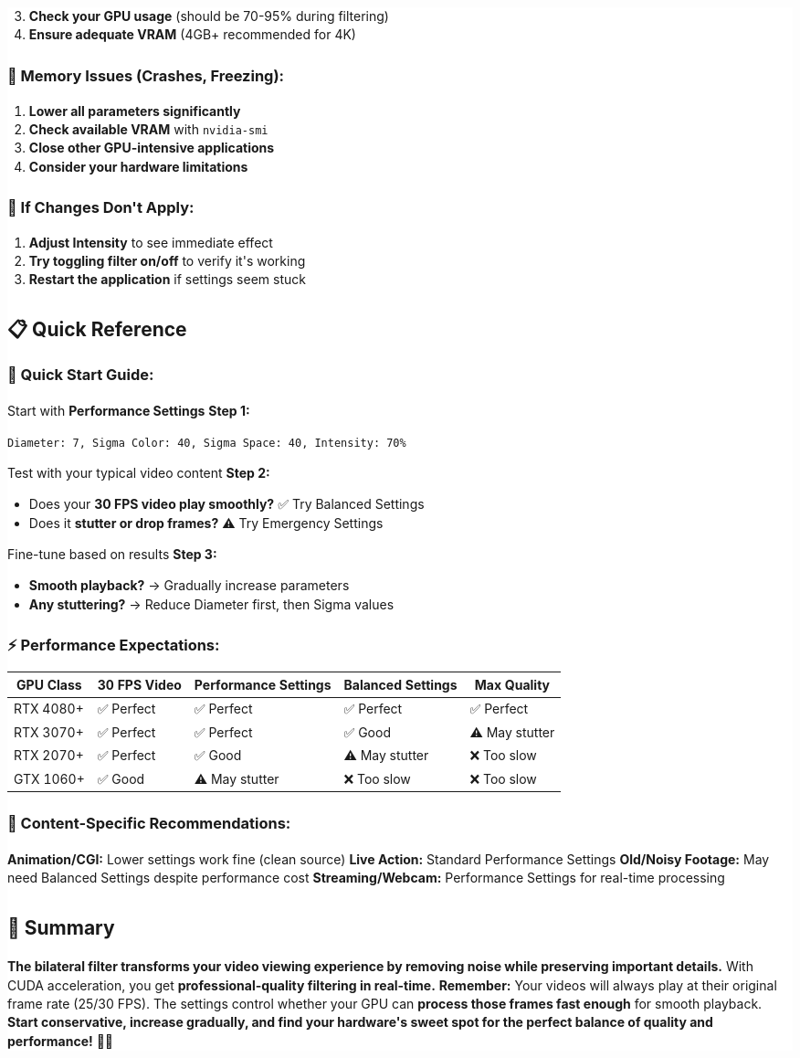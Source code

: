 3. **Check your GPU usage** (should be 70-95% during filtering)
4. **Ensure adequate VRAM** (4GB+ recommended for 4K)

### **💾 Memory Issues (Crashes, Freezing):**
1. **Lower all parameters significantly**
2. **Check available VRAM** with `nvidia-smi`
3. **Close other GPU-intensive applications**
4. **Consider your hardware limitations**

### **🔄 If Changes Don't Apply:**
1. **Adjust Intensity** to see immediate effect
2. **Try toggling filter on/off** to verify it's working
3. **Restart the application** if settings seem stuck

## **📋 Quick Reference**
### **🚀 Quick Start Guide:**
Start with **Performance Settings** **Step 1:**
``` 
Diameter: 7, Sigma Color: 40, Sigma Space: 40, Intensity: 70%
```
Test with your typical video content **Step 2:**
- Does your **30 FPS video play smoothly?** ✅ Try Balanced Settings
- Does it **stutter or drop frames?** ⚠️ Try Emergency Settings

Fine-tune based on results **Step 3:**
- **Smooth playback?** → Gradually increase parameters
- **Any stuttering?** → Reduce Diameter first, then Sigma values

### **⚡ Performance Expectations:**

| GPU Class | 30 FPS Video | Performance Settings | Balanced Settings | Max Quality |
| --- | --- | --- | --- | --- |
| RTX 4080+ | ✅ Perfect | ✅ Perfect | ✅ Perfect | ✅ Perfect |
| RTX 3070+ | ✅ Perfect | ✅ Perfect | ✅ Good | ⚠️ May stutter |
| RTX 2070+ | ✅ Perfect | ✅ Good | ⚠️ May stutter | ❌ Too slow |
| GTX 1060+ | ✅ Good | ⚠️ May stutter | ❌ Too slow | ❌ Too slow |
### **🎯 Content-Specific Recommendations:**
**Animation/CGI:** Lower settings work fine (clean source) **Live Action:** Standard Performance Settings
**Old/Noisy Footage:** May need Balanced Settings despite performance cost **Streaming/Webcam:** Performance Settings for real-time processing
## **🏁 Summary**
**The bilateral filter transforms your video viewing experience by removing noise while preserving important details.** With CUDA acceleration, you get **professional-quality filtering in real-time.**
**Remember:** Your videos will always play at their original frame rate (25/30 FPS). The settings control whether your GPU can **process those frames fast enough** for smooth playback.
**Start conservative, increase gradually, and find your hardware's sweet spot for the perfect balance of quality and performance!** 🎥✨
